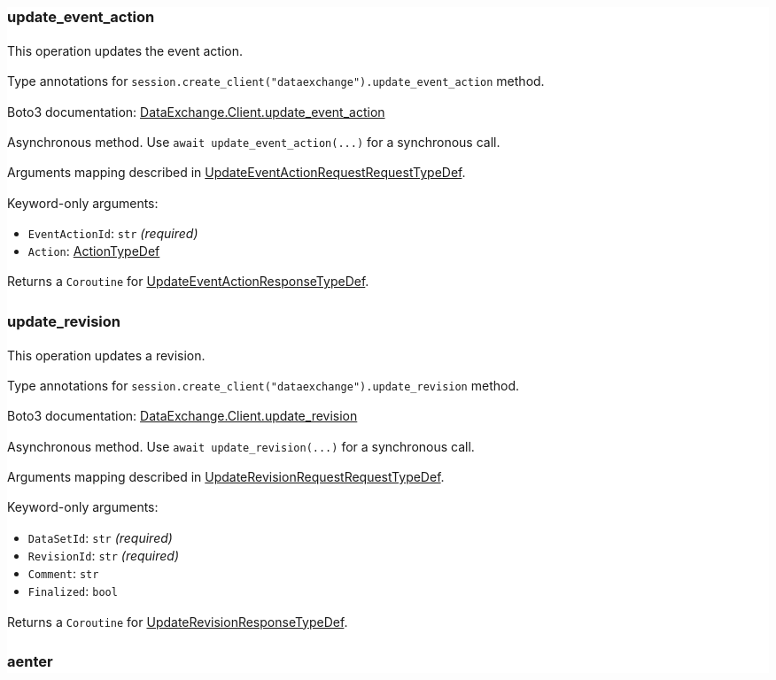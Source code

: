 <a id="update_event_action"></a>

### update_event_action

This operation updates the event action.

Type annotations for
`session.create_client("dataexchange").update_event_action` method.

Boto3 documentation:
[DataExchange.Client.update_event_action](https://boto3.amazonaws.com/v1/documentation/api/latest/reference/services/dataexchange.html#DataExchange.Client.update_event_action)

Asynchronous method. Use `await update_event_action(...)` for a synchronous
call.

Arguments mapping described in
[UpdateEventActionRequestRequestTypeDef](./type_defs.md#updateeventactionrequestrequesttypedef).

Keyword-only arguments:

- `EventActionId`: `str` *(required)*
- `Action`: [ActionTypeDef](./type_defs.md#actiontypedef)

Returns a `Coroutine` for
[UpdateEventActionResponseTypeDef](./type_defs.md#updateeventactionresponsetypedef).

<a id="update_revision"></a>

### update_revision

This operation updates a revision.

Type annotations for `session.create_client("dataexchange").update_revision`
method.

Boto3 documentation:
[DataExchange.Client.update_revision](https://boto3.amazonaws.com/v1/documentation/api/latest/reference/services/dataexchange.html#DataExchange.Client.update_revision)

Asynchronous method. Use `await update_revision(...)` for a synchronous call.

Arguments mapping described in
[UpdateRevisionRequestRequestTypeDef](./type_defs.md#updaterevisionrequestrequesttypedef).

Keyword-only arguments:

- `DataSetId`: `str` *(required)*
- `RevisionId`: `str` *(required)*
- `Comment`: `str`
- `Finalized`: `bool`

Returns a `Coroutine` for
[UpdateRevisionResponseTypeDef](./type_defs.md#updaterevisionresponsetypedef).

<a id="__aenter__"></a>

### __aenter__
